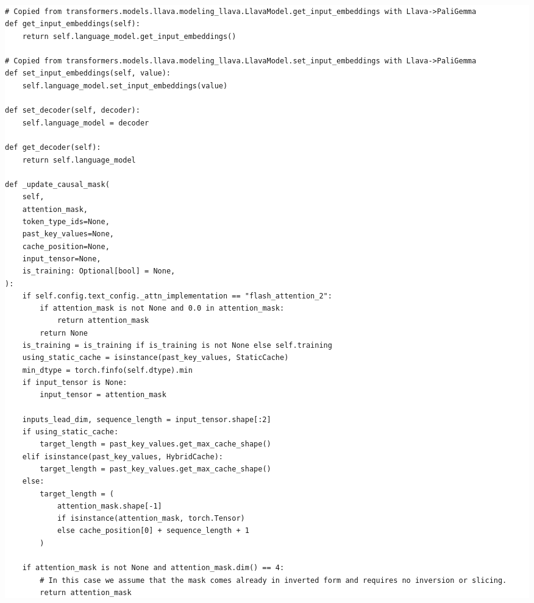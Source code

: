     # Copied from transformers.models.llava.modeling_llava.LlavaModel.get_input_embeddings with Llava->PaliGemma
    def get_input_embeddings(self):
        return self.language_model.get_input_embeddings()
    
    # Copied from transformers.models.llava.modeling_llava.LlavaModel.set_input_embeddings with Llava->PaliGemma
    def set_input_embeddings(self, value):
        self.language_model.set_input_embeddings(value)
    
    def set_decoder(self, decoder):
        self.language_model = decoder
    
    def get_decoder(self):
        return self.language_model
    
    def _update_causal_mask(
        self,
        attention_mask,
        token_type_ids=None,
        past_key_values=None,
        cache_position=None,
        input_tensor=None,
        is_training: Optional[bool] = None,
    ):
        if self.config.text_config._attn_implementation == "flash_attention_2":
            if attention_mask is not None and 0.0 in attention_mask:
                return attention_mask
            return None
        is_training = is_training if is_training is not None else self.training
        using_static_cache = isinstance(past_key_values, StaticCache)
        min_dtype = torch.finfo(self.dtype).min
        if input_tensor is None:
            input_tensor = attention_mask
    
        inputs_lead_dim, sequence_length = input_tensor.shape[:2]
        if using_static_cache:
            target_length = past_key_values.get_max_cache_shape()
        elif isinstance(past_key_values, HybridCache):
            target_length = past_key_values.get_max_cache_shape()
        else:
            target_length = (
                attention_mask.shape[-1]
                if isinstance(attention_mask, torch.Tensor)
                else cache_position[0] + sequence_length + 1
            )
    
        if attention_mask is not None and attention_mask.dim() == 4:
            # In this case we assume that the mask comes already in inverted form and requires no inversion or slicing.
            return attention_mask
    